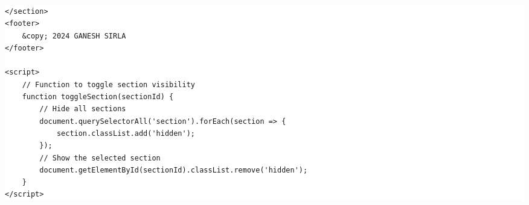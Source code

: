     </section>
    <footer>
        &copy; 2024 GANESH SIRLA
    </footer>
    
    <script>
        // Function to toggle section visibility
        function toggleSection(sectionId) {
            // Hide all sections
            document.querySelectorAll('section').forEach(section => {
                section.classList.add('hidden');
            });
            // Show the selected section
            document.getElementById(sectionId).classList.remove('hidden');
        }
    </script>
</body>
</html>
